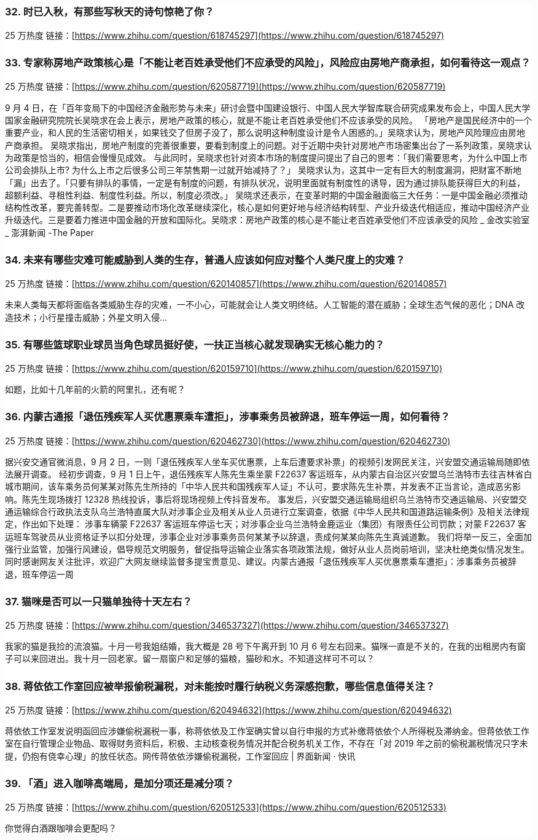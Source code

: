 ### 32. 时已入秋，有那些写秋天的诗句惊艳了你？
25 万热度 链接：[https://www.zhihu.com/question/618745297](https://www.zhihu.com/question/618745297)



### 33. 专家称房地产政策核心是「不能让老百姓承受他们不应承受的风险」，风险应由房地产商承担，如何看待这一观点？
25 万热度 链接：[https://www.zhihu.com/question/620587719](https://www.zhihu.com/question/620587719)

9 月 4 日，在「百年变局下的中国经济金融形势与未来」研讨会暨中国建设银行、中国人民大学智库联合研究成果发布会上，中国人民大学国家金融研究院院长吴晓求在会上表示，房地产政策的核心，就是不能让老百姓承受他们不应该承受的风险。 「房地产是国民经济中的一个重要产业，和人民的生活密切相关，如果钱交了但房子没了，那么说明这种制度设计是令人困惑的。」吴晓求认为，房地产风险理应由房地产商承担。 吴晓求指出，房地产制度的完善很重要，要看到制度上的问题。对于近期中央针对房地产市场密集出台了一系列政策，吴晓求认为政策是恰当的，相信会慢慢见成效。 与此同时，吴晓求也针对资本市场的制度提问提出了自己的思考：「我们需要思考，为什么中国上市公司会排队上市? 为什么上市之后很多公司三年禁售期一过就开始减持了？」 吴晓求认为，这其中一定有巨大的制度漏洞，把财富不断地「漏」出去了。「只要有排队的事情，一定是有制度的问题，有排队状况，说明里面就有制度性的诱导，因为通过排队能获得巨大的利益，超额利益、寻租性利益、制度性利益。所以，制度必须改。」 吴晓求还表示，在变革时期的中国金融面临三大任务：一是中国金融必须推动结构性改革，要完善转型。二是要推动市场化改革继续深化，核心是如何更好地与经济结构转型、产业升级迭代相适应，推动中国经济产业升级迭代。三是要着力推进中国金融的开放和国际化。吴晓求：房地产政策的核心是不能让老百姓承受他们不应该承受的风险 _ 金改实验室 _ 澎湃新闻 -The Paper

### 34. 未来有哪些灾难可能威胁到⼈类的⽣存，普通⼈应该如何应对整个⼈类尺度上的灾难？
25 万热度 链接：[https://www.zhihu.com/question/620140857](https://www.zhihu.com/question/620140857)

未来人类每天都将面临各类威胁生存的灾难，一不小心，可能就会让人类文明终结。人工智能的潜在威胁；全球生态气候的恶化；DNA 改造技术；小行星撞击威胁；外星文明入侵…

### 35. 有哪些篮球职业球员当角色球员挺好使，一扶正当核心就发现确实无核心能力的？
25 万热度 链接：[https://www.zhihu.com/question/620159710](https://www.zhihu.com/question/620159710)

如题，比如十几年前的火箭的阿里扎，还有呢？

### 36. 内蒙古通报「退伍残疾军人买优惠票乘车遭拒」，涉事乘务员被辞退，班车停运一周，如何看待？
25 万热度 链接：[https://www.zhihu.com/question/620462730](https://www.zhihu.com/question/620462730)

据兴安交通官微消息，9 月 2 日，一则「退伍残疾军人坐车买优惠票，上车后遭要求补票」的视频引发网民关注，兴安盟交通运输局随即依法展开调查。 经初步调查，9 月 1 日上午，退伍残疾军人陈先生乘坐蒙 F22637 客运班车，从内蒙古自治区兴安盟乌兰浩特市去往吉林省白城市期间，该车乘务员何某某对陈先生所持的「中华人民共和国残疾军人证」不认可，要求陈先生补票，并发表不正当言论，造成恶劣影响。陈先生现场拨打 12328 热线投诉，事后将现场视频上传抖音发布。 事发后，兴安盟交通运输局组织乌兰浩特市交通运输局、兴安盟交通运输综合行政执法支队乌兰浩特直属大队对涉事企业及相关从业人员进行立案调查，依据《中华人民共和国道路运输条例》及相关法律规定，作出如下处理： 涉事车辆蒙 F22637 客运班车停运七天；对涉事企业乌兰浩特金鹿运业（集团）有限责任公司罚款；对蒙 F22637 客运班车驾驶员从业资格证予以扣分处理，涉事企业对涉事乘务员何某某予以辞退，责成何某某向陈先生真诚道歉。 我们将举一反三，全面加强行业监管，加强行风建设，倡导规范文明服务，督促指导运输企业落实各项政策法规，做好从业人员岗前培训，坚决杜绝类似情况发生。同时感谢网友关注批评，欢迎广大网友继续监督多提宝贵意见、建议。内蒙古通报「退伍残疾军人买优惠票乘车遭拒」：涉事乘务员被辞退，班车停运一周

### 37. 猫咪是否可以一只猫单独待十天左右？
25 万热度 链接：[https://www.zhihu.com/question/346537327](https://www.zhihu.com/question/346537327)

我家的猫是我捡的流浪猫。十月一号我姐结婚，我大概是 28 号下午离开到 10 月 6 号左右回来。猫咪一直是不关的，在我的出租房内有窗子可以来回进出。我十月一回老家。留一扇窗户和足够的猫粮，猫砂和水。不知道这样可不可以？

### 38. 蒋依依工作室回应被举报偷税漏税，对未能按时履行纳税义务深感抱歉，哪些信息值得关注？
25 万热度 链接：[https://www.zhihu.com/question/620494632](https://www.zhihu.com/question/620494632)

蒋依依工作室发说明函回应涉嫌偷税漏税一事，称蒋依依及工作室确实曾以自行申报的方式补缴蒋依依个人所得税及滞纳金。但蒋依依工作室在自行管理企业物品、取得财务资料后，积极、主动核查税务情况并配合税务机关工作，不存在「对 2019 年之前的偷税漏税情况只字未提，仍抱有侥幸心理」的放任状态。网传蒋依依涉嫌偷税漏税，工作室回应 | 界面新闻 · 快讯

### 39. 「酒」进入咖啡高端局，是加分项还是减分项？
25 万热度 链接：[https://www.zhihu.com/question/620512533](https://www.zhihu.com/question/620512533)

你觉得白酒跟咖啡会更配吗？
